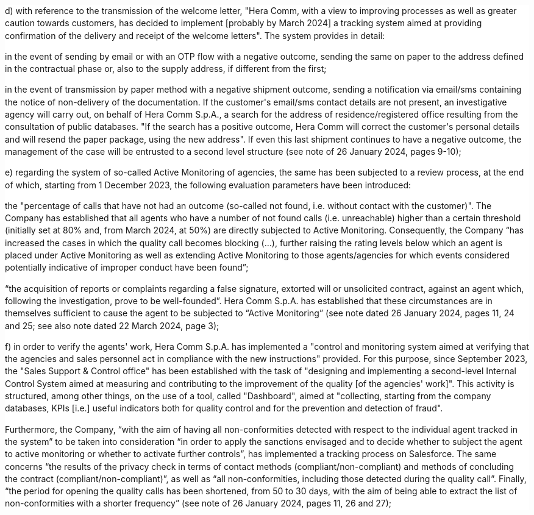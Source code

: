 d) with reference to the transmission of the welcome letter, "Hera Comm, with a view to improving processes as well as greater caution towards customers, has decided to implement \[probably by March 2024\] a tracking system aimed at providing confirmation of the delivery and receipt of the welcome letters". The system provides in detail:

in the event of sending by email or with an OTP flow with a negative outcome, sending the same on paper to the address defined in the contractual phase or, also to the supply address, if different from the first;

in the event of transmission by paper method with a negative shipment outcome, sending a notification via email/sms containing the notice of non-delivery of the documentation. If the customer's email/sms contact details are not present, an investigative agency will carry out, on behalf of Hera Comm S.p.A., a search for the address of residence/registered office resulting from the consultation of public databases. "If the search has a positive outcome, Hera Comm will correct the customer's personal details and will resend the paper package, using the new address". If even this last shipment continues to have a negative outcome, the management of the case will be entrusted to a second level structure (see note of 26 January 2024, pages 9-10);

e) regarding the system of so-called Active Monitoring of agencies, the same has been subjected to a review process, at the end of which, starting from 1 December 2023, the following evaluation parameters have been introduced:

the "percentage of calls that have not had an outcome (so-called not found, i.e. without contact with the customer)". The Company has established that all agents who have a number of not found calls (i.e. unreachable) higher than a certain threshold (initially set at 80% and, from March 2024, at 50%) are directly subjected to Active Monitoring. Consequently, the Company “has increased the cases in which the quality call becomes blocking (…), further raising the rating levels below which an agent is placed under Active Monitoring as well as extending Active Monitoring to those agents/agencies for which events considered potentially indicative of improper conduct have been found”;

“the acquisition of reports or complaints regarding a false signature, extorted will or unsolicited contract, against an agent which, following the investigation, prove to be well-founded”. Hera Comm S.p.A. has established that these circumstances are in themselves sufficient to cause the agent to be subjected to “Active Monitoring” (see note dated 26 January 2024, pages 11, 24 and 25; see also note dated 22 March 2024, page 3);

f) in order to verify the agents' work, Hera Comm S.p.A. has implemented a "control and monitoring system aimed at verifying that the agencies and sales personnel act in compliance with the new instructions" provided. For this purpose, since September 2023, the "Sales Support & Control office" has been established with the task of "designing and implementing a second-level Internal Control System aimed at measuring and contributing to the improvement of the quality \[of the agencies' work\]". This activity is structured, among other things, on the use of a tool, called "Dashboard", aimed at "collecting, starting from the company databases, KPIs \[i.e.\] useful indicators both for quality control and for the prevention and detection of fraud".

Furthermore, the Company, “with the aim of having all non-conformities detected with respect to the individual agent tracked in the system” to be taken into consideration “in order to apply the sanctions envisaged and to decide whether to subject the agent to active monitoring or whether to activate further controls”, has implemented a tracking process on Salesforce. The same concerns “the results of the privacy check in terms of contact methods (compliant/non-compliant) and methods of concluding the contract (compliant/non-compliant)”, as well as “all non-conformities, including those detected during the quality call”. Finally, “the period for opening the quality calls has been shortened, from 50 to 30 days, with the aim of being able to extract the list of non-conformities with a shorter frequency” (see note of 26 January 2024, pages 11, 26 and 27);
